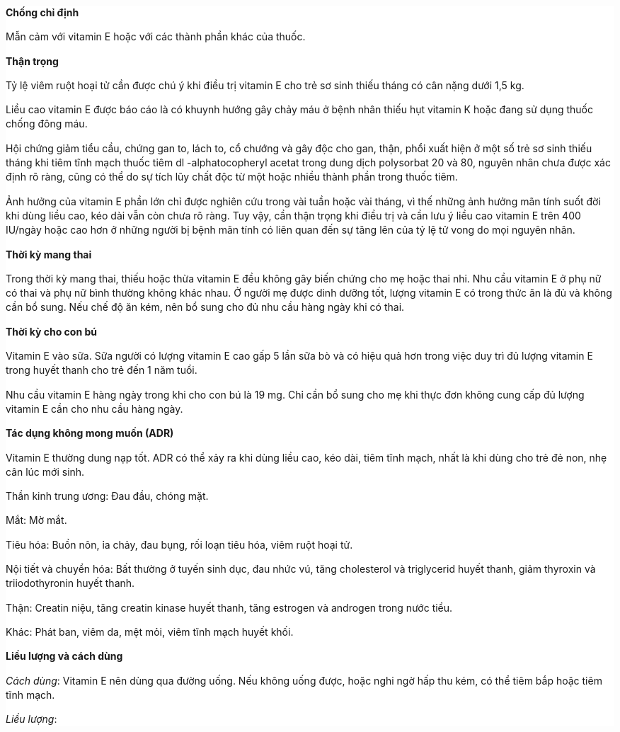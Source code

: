 **Chống chỉ định**

Mẫn cảm với vitamin E hoặc với các thành phần khác của thuốc.

**Thận trọng**

Tỷ lệ viêm ruột hoại tử cần được chú ý khi điều trị vitamin E cho trẻ sơ sinh thiếu tháng có cân nặng dưới 1,5 kg.

Liều cao vitamin E được báo cáo là có khuynh hướng gây chảy máu ở bệnh nhân thiếu hụt vitamin K hoặc đang sử dụng thuốc chống đông máu.

Hội chứng giảm tiểu cầu, chứng gan to, lách to, cổ chướng và gây độc cho gan, thận, phổi xuất hiện ở một số trẻ sơ sinh thiếu tháng khi tiêm tĩnh mạch thuốc tiêm dl -alphatocopheryl acetat trong dung dịch polysorbat 20 và 80, nguyên nhân chưa được xác định rõ ràng, cũng có thể do sự tích lũy chất độc từ một hoặc nhiều thành phần trong thuốc tiêm.

Ảnh hưởng của vitamin E phần lớn chỉ được nghiên cứu trong vài tuần hoặc vài tháng, vì thế những ảnh hưởng mãn tính suốt đời khi dùng liều cao, kéo dài vẫn còn chưa rõ ràng. Tuy vậy, cần thận trọng khi điều trị và cần lưu ý liều cao vitamin E trên 400 IU/ngày hoặc cao hơn ở những người bị bệnh mãn tính có liên quan đến sự tăng lên của tỷ lệ tử vong do mọi nguyên nhân.

**Thời kỳ mang thai**

Trong thời kỳ mang thai, thiếu hoặc thừa vitamin E đều không gây biến chứng cho mẹ hoặc thai nhi. Nhu cầu vitamin E ở phụ nữ có thai và phụ nữ bình thường không khác nhau. Ở người mẹ được dinh dưỡng tốt, lượng vitamin E có trong thức ăn là đủ và không cần bổ sung. Nếu chế độ ăn kém, nên bổ sung cho đủ nhu cầu hàng ngày khi có thai.

**Thời kỳ cho con bú**

Vitamin E vào sữa. Sữa người có lượng vitamin E cao gấp 5 lần sữa bò và có hiệu quả hơn trong việc duy trì đủ lượng vitamin E trong huyết thanh cho trẻ đến 1 năm tuổi.

Nhu cầu vitamin E hàng ngày trong khi cho con bú là 19 mg. Chỉ cần bổ sung cho mẹ khi thực đơn không cung cấp đủ lượng vitamin E cần cho nhu cầu hàng ngày.

**Tác dụng không mong muốn (ADR)**

Vitamin E thường dung nạp tốt. ADR có thể xảy ra khi dùng liều cao, kéo dài, tiêm tĩnh mạch, nhất là khi dùng cho trẻ đẻ non, nhẹ cân lúc mới sinh.

Thần kinh trung ương: Đau đầu, chóng mặt.

Mắt: Mờ mắt.

Tiêu hóa: Buồn nôn, ỉa chảy, đau bụng, rối loạn tiêu hóa, viêm ruột hoại tử.

Nội tiết và chuyển hóa: Bất thường ở tuyến sinh dục, đau nhức vú, tăng cholesterol và triglycerid huyết thanh, giảm thyroxin và triiodothyronin huyết thanh.

Thận: Creatin niệu, tăng creatin kinase huyết thanh, tăng estrogen và androgen trong nước tiểu.

Khác: Phát ban, viêm da, mệt mỏi, viêm tĩnh mạch huyết khối.

**Liều lượng và cách dùng**

_Cách dùng_: Vitamin E nên dùng qua đường uống. Nếu không uống được, hoặc nghi ngờ hấp thu kém, có thể tiêm bắp hoặc tiêm tĩnh mạch.

_Liều lượng_:
